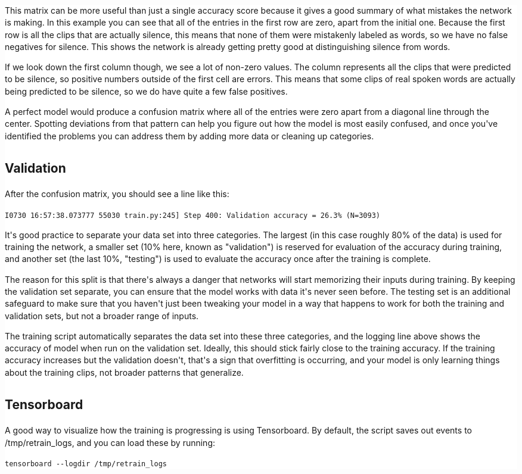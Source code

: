 This matrix can be more useful than just a single accuracy score because it
gives a good summary of what mistakes the network is making. In this example you
can see that all of the entries in the first row are zero, apart from the
initial one. Because the first row is all the clips that are actually silence,
this means that none of them were mistakenly labeled as words, so we have no
false negatives for silence. This shows the network is already getting pretty
good at distinguishing silence from words.

If we look down the first column though, we see a lot of non-zero values. The
column represents all the clips that were predicted to be silence, so positive
numbers outside of the first cell are errors. This means that some clips of real
spoken words are actually being predicted to be silence, so we do have quite a
few false positives.

A perfect model would produce a confusion matrix where all of the entries were
zero apart from a diagonal line through the center. Spotting deviations from
that pattern can help you figure out how the model is most easily confused, and
once you've identified the problems you can address them by adding more data or
cleaning up categories.

## Validation

After the confusion matrix, you should see a line like this:

`I0730 16:57:38.073777 55030 train.py:245] Step 400: Validation accuracy = 26.3%
(N=3093)`

It's good practice to separate your data set into three categories. The largest
(in this case roughly 80% of the data) is used for training the network, a
smaller set (10% here, known as "validation") is reserved for evaluation of the
accuracy during training, and another set (the last 10%, "testing") is used to
evaluate the accuracy once after the training is complete.

The reason for this split is that there's always a danger that networks will
start memorizing their inputs during training. By keeping the validation set
separate, you can ensure that the model works with data it's never seen before.
The testing set is an additional safeguard to make sure that you haven't just
been tweaking your model in a way that happens to work for both the training and
validation sets, but not a broader range of inputs.

The training script automatically separates the data set into these three
categories, and the logging line above shows the accuracy of model when run on
the validation set. Ideally, this should stick fairly close to the training
accuracy. If the training accuracy increases but the validation doesn't, that's
a sign that overfitting is occurring, and your model is only learning things
about the training clips, not broader patterns that generalize.

## Tensorboard

A good way to visualize how the training is progressing is using Tensorboard. By
default, the script saves out events to /tmp/retrain_logs, and you can load
these by running:

`tensorboard --logdir /tmp/retrain_logs`
